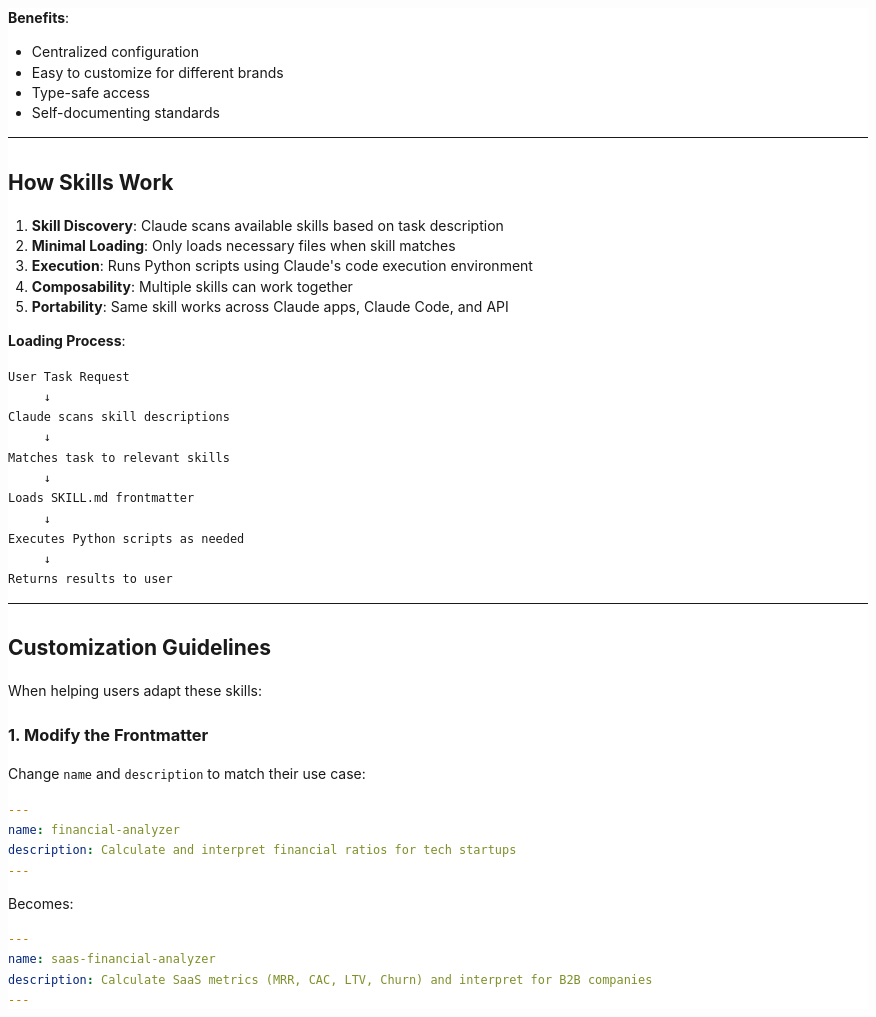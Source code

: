 **Benefits**:
- Centralized configuration
- Easy to customize for different brands
- Type-safe access
- Self-documenting standards

---

## How Skills Work

1. **Skill Discovery**: Claude scans available skills based on task description
2. **Minimal Loading**: Only loads necessary files when skill matches
3. **Execution**: Runs Python scripts using Claude's code execution environment
4. **Composability**: Multiple skills can work together
5. **Portability**: Same skill works across Claude apps, Claude Code, and API

**Loading Process**:
```
User Task Request
     ↓
Claude scans skill descriptions
     ↓
Matches task to relevant skills
     ↓
Loads SKILL.md frontmatter
     ↓
Executes Python scripts as needed
     ↓
Returns results to user
```

---

## Customization Guidelines

When helping users adapt these skills:

### 1. Modify the Frontmatter

Change `name` and `description` to match their use case:

```yaml
---
name: financial-analyzer
description: Calculate and interpret financial ratios for tech startups
---
```

Becomes:

```yaml
---
name: saas-financial-analyzer
description: Calculate SaaS metrics (MRR, CAC, LTV, Churn) and interpret for B2B companies
---
```

